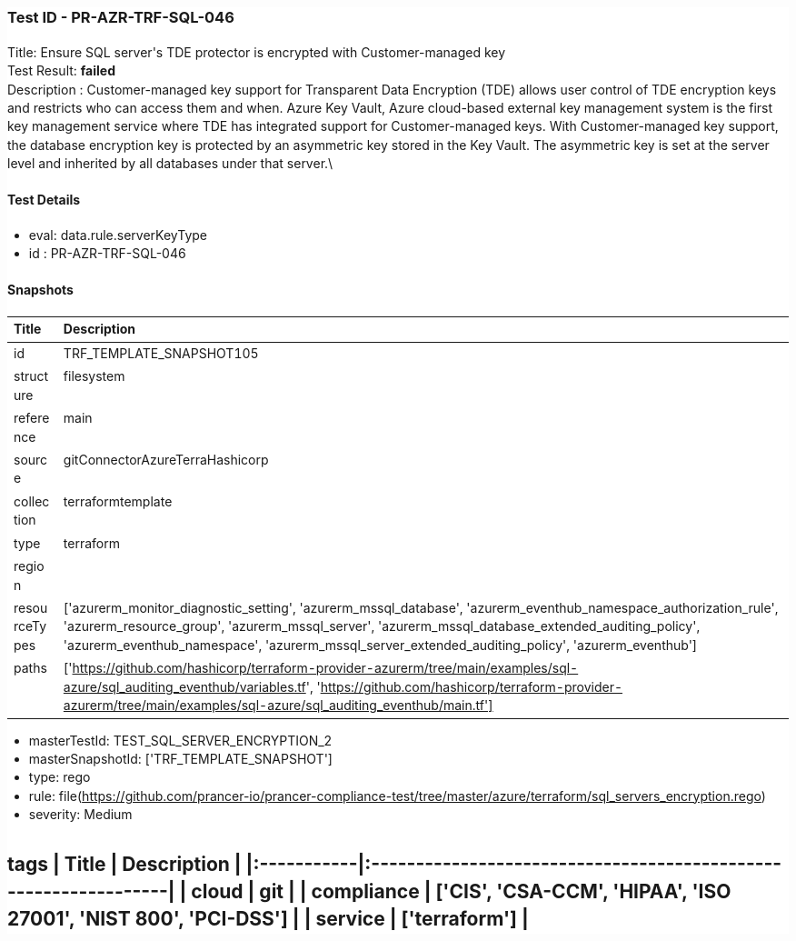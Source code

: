 
### Test ID - PR-AZR-TRF-SQL-046
Title: Ensure SQL server's TDE protector is encrypted with Customer-managed key\
Test Result: **failed**\
Description : Customer-managed key support for Transparent Data Encryption (TDE) allows user control of TDE encryption keys and restricts who can access them and when. Azure Key Vault, Azure cloud-based external key management system is the first key management service where TDE has integrated support for Customer-managed keys. With Customer-managed key support, the database encryption key is protected by an asymmetric key stored in the Key Vault. The asymmetric key is set at the server level and inherited by all databases under that server.\

#### Test Details
- eval: data.rule.serverKeyType
- id : PR-AZR-TRF-SQL-046

#### Snapshots
| Title         | Description                                                                                                                                                                                                                                                                                                               |
|:--------------|:--------------------------------------------------------------------------------------------------------------------------------------------------------------------------------------------------------------------------------------------------------------------------------------------------------------------------|
| id            | TRF_TEMPLATE_SNAPSHOT105                                                                                                                                                                                                                                                                                                  |
| structure     | filesystem                                                                                                                                                                                                                                                                                                                |
| reference     | main                                                                                                                                                                                                                                                                                                                      |
| source        | gitConnectorAzureTerraHashicorp                                                                                                                                                                                                                                                                                           |
| collection    | terraformtemplate                                                                                                                                                                                                                                                                                                         |
| type          | terraform                                                                                                                                                                                                                                                                                                                 |
| region        |                                                                                                                                                                                                                                                                                                                           |
| resourceTypes | ['azurerm_monitor_diagnostic_setting', 'azurerm_mssql_database', 'azurerm_eventhub_namespace_authorization_rule', 'azurerm_resource_group', 'azurerm_mssql_server', 'azurerm_mssql_database_extended_auditing_policy', 'azurerm_eventhub_namespace', 'azurerm_mssql_server_extended_auditing_policy', 'azurerm_eventhub'] |
| paths         | ['https://github.com/hashicorp/terraform-provider-azurerm/tree/main/examples/sql-azure/sql_auditing_eventhub/variables.tf', 'https://github.com/hashicorp/terraform-provider-azurerm/tree/main/examples/sql-azure/sql_auditing_eventhub/main.tf']                                                                         |

- masterTestId: TEST_SQL_SERVER_ENCRYPTION_2
- masterSnapshotId: ['TRF_TEMPLATE_SNAPSHOT']
- type: rego
- rule: file(https://github.com/prancer-io/prancer-compliance-test/tree/master/azure/terraform/sql_servers_encryption.rego)
- severity: Medium

tags
| Title      | Description                                                     |
|:-----------|:----------------------------------------------------------------|
| cloud      | git                                                             |
| compliance | ['CIS', 'CSA-CCM', 'HIPAA', 'ISO 27001', 'NIST 800', 'PCI-DSS'] |
| service    | ['terraform']                                                   |
----------------------------------------------------------------

